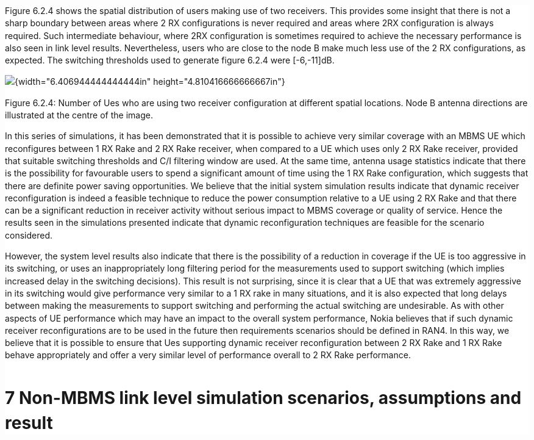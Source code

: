Figure 6.2.4 shows the spatial distribution of users making use of two
receivers. This provides some insight that there is not a sharp boundary
between areas where 2 RX configurations is never required and areas
where 2RX configuration is always required. Such intermediate behaviour,
where 2RX configuration is sometimes required to achieve the necessary
performance is also seen in link level results. Nevertheless, users who
are close to the node B make much less use of the 2 RX configurations,
as expected. The switching thresholds used to generate figure 6.2.4 were
\[-6,-11\]dB.

![](media/image23.png){width="6.406944444444444in"
height="4.810416666666667in"}

Figure 6.2.4: Number of Ues who are using two receiver configuration at
different spatial locations. Node B antenna directions are illustrated
at the centre of the image.

In this series of simulations, it has been demonstrated that it is
possible to achieve very similar coverage with an MBMS UE which
reconfigures between 1 RX Rake and 2 RX Rake receiver, when compared to
a UE which uses only 2 RX Rake receiver, provided that suitable
switching thresholds and C/I filtering window are used. At the same
time, antenna usage statistics indicate that there is the possibility
for favourable users to spend a significant amount of time using the 1
RX Rake configuration, which suggests that there are definite power
saving opportunities. We believe that the initial system simulation
results indicate that dynamic receiver reconfiguration is indeed a
feasible technique to reduce the power consumption relative to a UE
using 2 RX Rake and that there can be a significant reduction in
receiver activity without serious impact to MBMS coverage or quality of
service. Hence the results seen in the simulations presented indicate
that dynamic reconfiguration techniques are feasible for the scenario
considered.

However, the system level results also indicate that there is the
possibility of a reduction in coverage if the UE is too aggressive in
its switching, or uses an inappropriately long filtering period for the
measurements used to support switching (which implies increased delay in
the switching decisions). This result is not surprising, since it is
clear that a UE that was extremely aggressive in its switching would
give performance very similar to a 1 RX rake in many situations, and it
is also expected that long delays between making the measurements to
support switching and performing the actual switching are undesirable.
As with other aspects of UE performance which may have an impact to the
overall system performance, Nokia believes that if such dynamic receiver
reconfigurations are to be used in the future then requirements
scenarios should be defined in RAN4. In this way, we believe that it is
possible to ensure that Ues supporting dynamic receiver reconfiguration
between 2 RX Rake and 1 RX Rake behave appropriately and offer a very
similar level of performance overall to 2 RX Rake performance.

7 Non-MBMS link level simulation scenarios, assumptions and result
==================================================================
